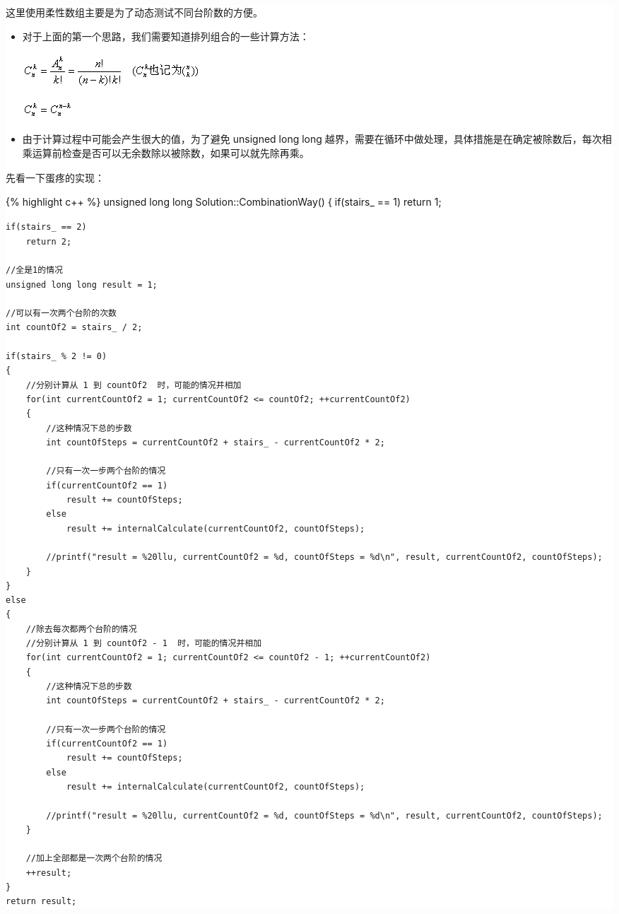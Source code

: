 
这里使用柔性数组主要是为了动态测试不同台阶数的方便。

- 对于上面的第一个思路，我们需要知道排列组合的一些计算方法：

	![comb1][2]

	![comb2][3]

- 由于计算过程中可能会产生很大的值，为了避免 unsigned long long 越界，需要在循环中做处理，具体措施是在确定被除数后，每次相乘运算前检查是否可以无余数除以被除数，如果可以就先除再乘。

先看一下蛋疼的实现：

{% highlight c++ %}
unsigned long long Solution::CombinationWay()
{
	if(stairs_ == 1)
		return 1;

	if(stairs_ == 2)
		return 2;

	//全是1的情况
	unsigned long long result = 1;

	//可以有一次两个台阶的次数
	int countOf2 = stairs_ / 2;

	if(stairs_ % 2 != 0)
	{
		//分别计算从 1 到 countOf2  时，可能的情况并相加
		for(int currentCountOf2 = 1; currentCountOf2 <= countOf2; ++currentCountOf2)
		{
			//这种情况下总的步数
			int countOfSteps = currentCountOf2 + stairs_ - currentCountOf2 * 2;

			//只有一次一步两个台阶的情况
			if(currentCountOf2 == 1)
				result += countOfSteps;
			else
				result += internalCalculate(currentCountOf2, countOfSteps);

			//printf("result = %20llu, currentCountOf2 = %d, countOfSteps = %d\n", result, currentCountOf2, countOfSteps);
		}
	}
	else
	{
		//除去每次都两个台阶的情况
		//分别计算从 1 到 countOf2 - 1  时，可能的情况并相加
		for(int currentCountOf2 = 1; currentCountOf2 <= countOf2 - 1; ++currentCountOf2)
		{
			//这种情况下总的步数
			int countOfSteps = currentCountOf2 + stairs_ - currentCountOf2 * 2;

			//只有一次一步两个台阶的情况
			if(currentCountOf2 == 1)
				result += countOfSteps;
			else
				result += internalCalculate(currentCountOf2, countOfSteps);

			//printf("result = %20llu, currentCountOf2 = %d, countOfSteps = %d\n", result, currentCountOf2, countOfSteps);
		}

		//加上全部都是一次两个台阶的情况
		++result;
	}
	return result;

[1]: http://www.shoup.net/ntl/
[2]: /images/comb1.gif
[3]: /images/comb2.gif